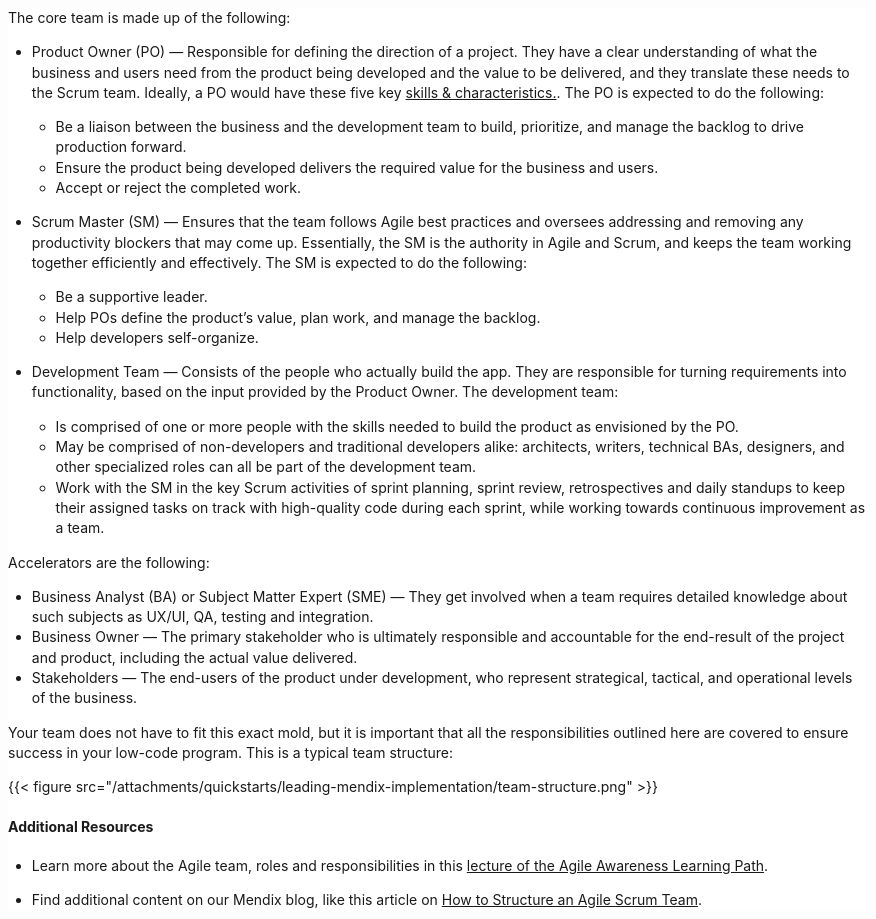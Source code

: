 The core team is made up of the following:

* Product Owner (PO) — Responsible for defining the direction of a project. They have a clear understanding of what the business and users need from the product being developed and the value to be delivered, and they translate these needs to the Scrum team. Ideally, a PO would have these five key [skills & characteristics.](https://www.mendix.com/blog/5-important-product-owner-skills-for-rapid-app-dev/). The PO is expected to do the following:

    * Be a liaison between the business and the development team to build, prioritize, and manage the backlog to drive production forward.
    * Ensure the product being developed delivers the required value for the business and users. 
    * Accept or reject the completed work.          
* Scrum Master (SM) — Ensures that the team follows Agile best practices and oversees addressing and removing any productivity blockers that may come up. Essentially, the SM is the authority in Agile and Scrum, and keeps the team working together efficiently and effectively. The SM is expected to do the following:
    
    * Be a supportive leader. 
    * Help POs define the product’s value, plan work, and manage the backlog. 
    * Help developers self-organize.
* Development Team — Consists of the people who actually build the app. They are responsible for turning requirements into functionality, based on the input provided by the Product Owner. The development team:
    
    * Is comprised of one or more people with the skills needed to build the product as envisioned by the PO.
    * May be comprised of non-developers and traditional developers alike: architects, writers, technical BAs, designers, and other specialized roles can all be part of the development team. 
    * Work with the SM in the key Scrum activities of sprint planning, sprint review, retrospectives and daily standups to keep their assigned tasks on track with high-quality code during each sprint, while working towards continuous improvement as a team.

Accelerators are the following:

* Business Analyst (BA) or Subject Matter Expert (SME) — They get involved when a team requires detailed knowledge about such subjects as UX/UI, QA, testing and integration. 
* Business Owner — The primary stakeholder who is ultimately responsible and accountable for the end-result of the project and product, including the actual value delivered. 
* Stakeholders — The end-users of the product under development, who represent strategical, tactical, and operational levels of the business. 

Your team does not have to fit this exact mold, but it is important that all the responsibilities outlined here are covered to ensure success in your low-code program. This is a typical team structure:

{{< figure src="/attachments/quickstarts/leading-mendix-implementation/team-structure.png"  >}}

#### Additional Resources

* Learn more about the Agile team, roles and responsibilities in this [lecture of the Agile Awareness Learning Path](https://academy.mendix.com/link/modules/390/lectures/3142/3.3-Agile-Team,-Roles-and-Responsibilities). 

* Find additional content on our Mendix blog, like this article on [How to Structure an Agile Scrum Team](https://www.mendix.com/blog/the-road-to-adopting-scrum-team-composition/).
